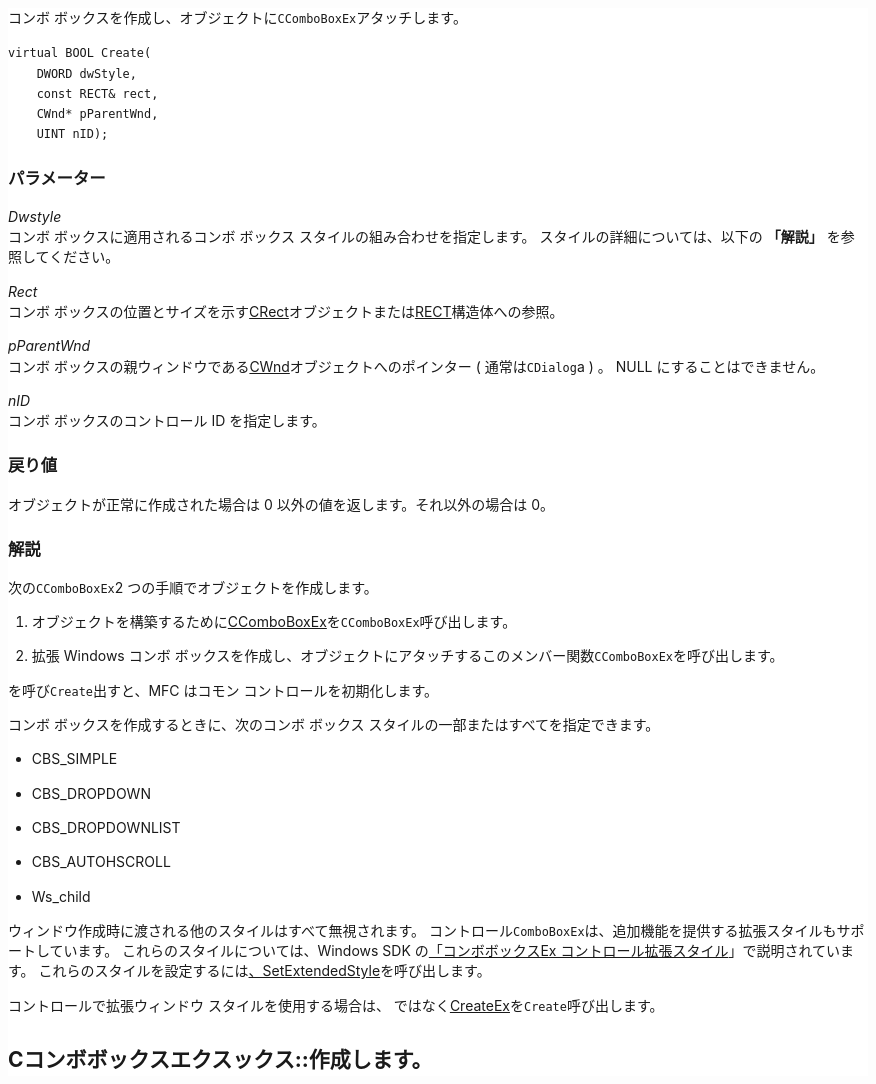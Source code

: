 コンボ ボックスを作成し、オブジェクトに`CComboBoxEx`アタッチします。

```
virtual BOOL Create(
    DWORD dwStyle,
    const RECT& rect,
    CWnd* pParentWnd,
    UINT nID);
```

### <a name="parameters"></a>パラメーター

*Dwstyle*<br/>
コンボ ボックスに適用されるコンボ ボックス スタイルの組み合わせを指定します。 スタイルの詳細については、以下の **「解説」** を参照してください。

*Rect*<br/>
コンボ ボックスの位置とサイズを示す[CRect](../../atl-mfc-shared/reference/crect-class.md)オブジェクトまたは[RECT](/windows/win32/api/windef/ns-windef-rect)構造体への参照。

*pParentWnd*<br/>
コンボ ボックスの親ウィンドウである[CWnd](../../mfc/reference/cwnd-class.md)オブジェクトへのポインター ( 通常は`CDialog`a ) 。 NULL にすることはできません。

*nID*<br/>
コンボ ボックスのコントロール ID を指定します。

### <a name="return-value"></a>戻り値

オブジェクトが正常に作成された場合は 0 以外の値を返します。それ以外の場合は 0。

### <a name="remarks"></a>解説

次の`CComboBoxEx`2 つの手順でオブジェクトを作成します。

1. オブジェクトを構築するために[CComboBoxEx](#ccomboboxex)を`CComboBoxEx`呼び出します。

1. 拡張 Windows コンボ ボックスを作成し、オブジェクトにアタッチするこのメンバー関数`CComboBoxEx`を呼び出します。

を呼び`Create`出すと、MFC はコモン コントロールを初期化します。

コンボ ボックスを作成するときに、次のコンボ ボックス スタイルの一部またはすべてを指定できます。

- CBS_SIMPLE

- CBS_DROPDOWN

- CBS_DROPDOWNLIST

- CBS_AUTOHSCROLL

- Ws_child

ウィンドウ作成時に渡される他のスタイルはすべて無視されます。 コントロール`ComboBoxEx`は、追加機能を提供する拡張スタイルもサポートしています。 これらのスタイルについては、Windows SDK の[「コンボボックスEx コントロール拡張スタイル](/windows/win32/Controls/comboboxex-control-extended-styles)」で説明されています。 これらのスタイルを設定するには[、SetExtendedStyle](#setextendedstyle)を呼び出します。

コントロールで拡張ウィンドウ スタイルを使用する場合は、 ではなく[CreateEx](#createex)を`Create`呼び出します。

## <a name="ccomboboxexcreateex"></a><a name="createex"></a>Cコンボボックスエクスックス::作成します。
